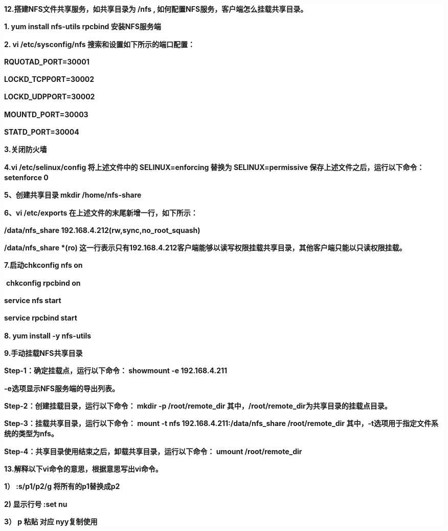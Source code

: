 
**12.搭建NFS文件共享服务，如共享目录为 /nfs , 如何配置NFS服务，客户端怎么挂载共享目录。**

**1.  yum install nfs-utils rpcbind 安装NFS服务端**

**2.  vi /etc/sysconfig/nfs 搜索和设置如下所示的端口配置：**

 **RQUOTAD_PORT=30001**

**LOCKD_TCPPORT=30002**

 **LOCKD_UDPPORT=30002**

 **MOUNTD_PORT=30003**

**STATD_PORT=30004**

**3.关闭防火墙**

**4.vi /etc/selinux/config 将上述文件中的 SELINUX=enforcing 替换为 SELINUX=permissive 保存上述文件之后，运行以下命令： setenforce 0**

**5、创建共享目录 mkdir /home/nfs-share**

**6、vi /etc/exports 在上述文件的末尾新增一行，如下所示：**

 **/data/nfs_share 192.168.4.212(rw,sync,no_root_squash)**

**/data/nfs_share \*(ro) 这一行表示只有192.168.4.212客户端能够以读写权限挂载共享目录，其他客户端只能以只读权限挂载。**

**7.启动chkconfig nfs on**

​    **chkconfig rpcbind on**

**service nfs start**

**service rpcbind start**

**8. yum install -y nfs-utils**

**9.手动挂载NFS共享目录**

**Step-1：确定挂载点，运行以下命令： showmount -e 192.168.4.211**

**-e选项显示NFS服务端的导出列表。**

**Step-2：创建挂载目录，运行以下命令： mkdir -p /root/remote_dir 其中，/root/remote_dir为共享目录的挂载点目录。**

 **Step-3：挂载共享目录，运行以下命令： mount -t nfs 192.168.4.211:/data/nfs_share /root/remote_dir 其中，-t选项用于指定文件系统的类型为nfs。**

 **Step-4：共享目录使用结束之后，卸载共享目录，运行以下命令： umount /root/remote_dir**

 

 

 

**13.解释以下vi命令的意思，根据意思写出vi命令。**

**1） :s/p1/p2/g   将所有的p1替换成p2**

**2) 显示行号    :set nu**

**3） p       粘贴  对应 nyy复制使用**
